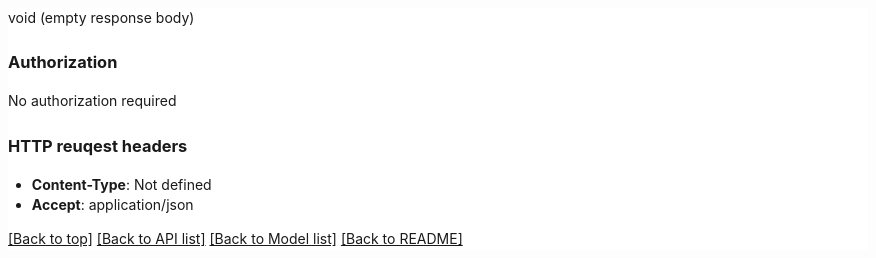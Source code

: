 void (empty response body)

### Authorization

No authorization required

### HTTP reuqest headers

 - **Content-Type**: Not defined
 - **Accept**: application/json

[[Back to top]](#) [[Back to API list]](../README.md#documentation-for-api-endpoints) [[Back to Model list]](../README.md#documentation-for-models) [[Back to README]](../README.md)

